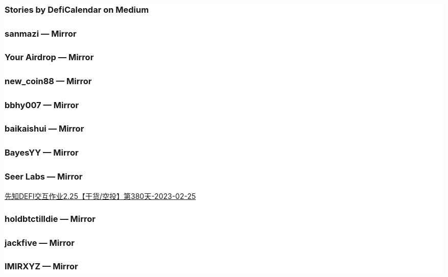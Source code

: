 



###  Stories by DefiCalendar on Medium





###  sanmazi — Mirror





###  Your Airdrop — Mirror





###  new_coin88 — Mirror






###  bbhy007 — Mirror





###  baikaishui — Mirror





###  BayesYY — Mirror





###  Seer Labs — Mirror

<a target=_blank rel=nofollow href="https://mirror.xyz/seerlabs.eth/I8x7xD2bvLPdjgPcsf9vD37RS_qWRo_WosC3GZJLqJY" >先知DEFI交互作业2.25【干货/空投】第380天-2023-02-25</a><br/>



###  holdbtctilldie — Mirror





###  jackfive — Mirror





###  IMIRXYZ — Mirror
